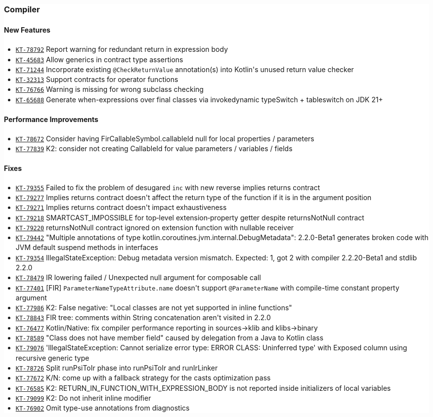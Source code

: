 ### Compiler

#### New Features

- [`KT-78792`](https://youtrack.jetbrains.com/issue/KT-78792) Report warning for redundant return in expression body
- [`KT-45683`](https://youtrack.jetbrains.com/issue/KT-45683) Allow generics in contract type assertions
- [`KT-71244`](https://youtrack.jetbrains.com/issue/KT-71244) Incorporate existing `@CheckReturnValue` annotation(s) into Kotlin's unused return value checker
- [`KT-32313`](https://youtrack.jetbrains.com/issue/KT-32313) Support contracts for operator functions
- [`KT-76766`](https://youtrack.jetbrains.com/issue/KT-76766) Warning is missing for wrong subclass checking
- [`KT-65688`](https://youtrack.jetbrains.com/issue/KT-65688) Generate when-expressions over final classes via invokedynamic typeSwitch + tableswitch on JDK 21+

#### Performance Improvements

- [`KT-78672`](https://youtrack.jetbrains.com/issue/KT-78672) Consider having FirCallableSymbol.callableId null for local properties / parameters
- [`KT-77839`](https://youtrack.jetbrains.com/issue/KT-77839) K2: consider not creating CallableId for value parameters / variables / fields

#### Fixes

- [`KT-79355`](https://youtrack.jetbrains.com/issue/KT-79355) Failed to fix the problem of desugared `inc` with new reverse implies returns contract
- [`KT-79277`](https://youtrack.jetbrains.com/issue/KT-79277) Implies returns contract doesn't affect the return type of the function if it is in the argument position
- [`KT-79271`](https://youtrack.jetbrains.com/issue/KT-79271) Implies returns contract doesn't impact exhaustiveness
- [`KT-79218`](https://youtrack.jetbrains.com/issue/KT-79218) SMARTCAST_IMPOSSIBLE for top‑level extension‑property getter despite returnsNotNull contract
- [`KT-79220`](https://youtrack.jetbrains.com/issue/KT-79220) returnsNotNull contract ignored on extension function with nullable receiver
- [`KT-79442`](https://youtrack.jetbrains.com/issue/KT-79442) "Multiple annotations of type kotlin.coroutines.jvm.internal.DebugMetadata": 2.2.0-Beta1 generates broken code with JVM default suspend methods in interfaces
- [`KT-79354`](https://youtrack.jetbrains.com/issue/KT-79354) IllegalStateException: Debug metadata version mismatch. Expected: 1, got 2 with compiler 2.2.20-Beta1 and stdlib 2.2.0
- [`KT-78479`](https://youtrack.jetbrains.com/issue/KT-78479)  IR lowering failed / Unexpected null argument for composable call
- [`KT-77401`](https://youtrack.jetbrains.com/issue/KT-77401) [FIR] `ParameterNameTypeAttribute.name` doesn't support `@ParameterName` with compile-time constant property argument
- [`KT-77986`](https://youtrack.jetbrains.com/issue/KT-77986) K2: False negative: "Local classes are not yet supported in inline functions"
- [`KT-78843`](https://youtrack.jetbrains.com/issue/KT-78843) FIR tree: comments within String concatenation aren't visited in 2.2.0
- [`KT-76477`](https://youtrack.jetbrains.com/issue/KT-76477) Kotlin/Native: fix compiler performance reporting in sources->klib and klibs->binary
- [`KT-78589`](https://youtrack.jetbrains.com/issue/KT-78589) "Class does not have member field" caused by  delegation from a Java to Kotlin class
- [`KT-79076`](https://youtrack.jetbrains.com/issue/KT-79076) 'IllegalStateException: Cannot serialize error type: ERROR CLASS: Uninferred type' with Exposed column using recursive generic type
- [`KT-78726`](https://youtrack.jetbrains.com/issue/KT-78726) Split runPsiToIr phase into runPsiToIr and runIrLinker
- [`KT-77672`](https://youtrack.jetbrains.com/issue/KT-77672) K/N: come up with a fallback strategy for the casts optimization pass
- [`KT-76585`](https://youtrack.jetbrains.com/issue/KT-76585) K2: RETURN_IN_FUNCTION_WITH_EXPRESSION_BODY is not reported inside initializers of local variables
- [`KT-79099`](https://youtrack.jetbrains.com/issue/KT-79099) K2: Do not inherit inline modifier
- [`KT-76902`](https://youtrack.jetbrains.com/issue/KT-76902) Omit type-use annotations from diagnostics